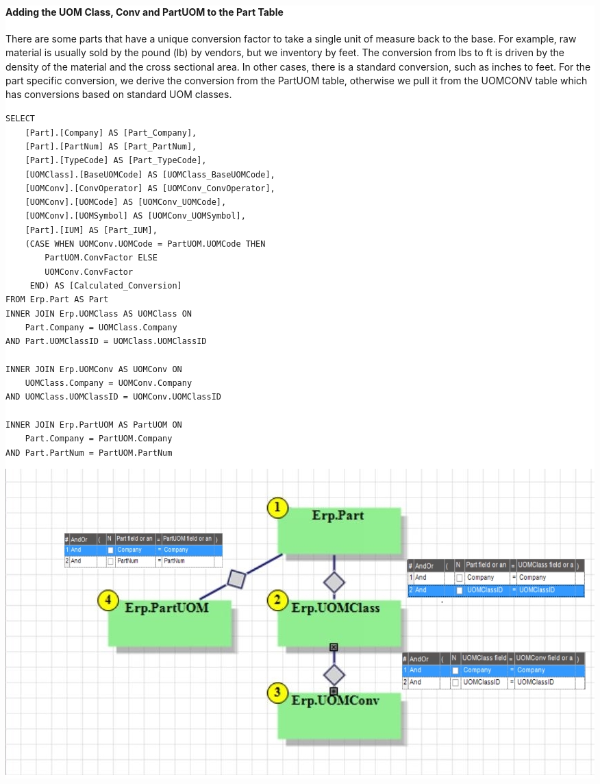 #### Adding the UOM Class, Conv and PartUOM to the Part Table
There are some parts that have a unique conversion factor to take a single unit of measure back to the base. For example, raw material is usually sold by the pound (lb) by vendors, but we inventory by feet. The conversion from lbs to ft is driven by the density of the material and the cross sectional area. In other cases, there is a standard conversion, such as inches to feet. For the part specific conversion, we derive the conversion from the PartUOM table, otherwise we pull it from the UOMCONV table which has conversions based on standard UOM classes.

```
SELECT 
    [Part].[Company] AS [Part_Company],
    [Part].[PartNum] AS [Part_PartNum],
    [Part].[TypeCode] AS [Part_TypeCode],
    [UOMClass].[BaseUOMCode] AS [UOMClass_BaseUOMCode],
    [UOMConv].[ConvOperator] AS [UOMConv_ConvOperator],
    [UOMConv].[UOMCode] AS [UOMConv_UOMCode],
    [UOMConv].[UOMSymbol] AS [UOMConv_UOMSymbol],
    [Part].[IUM] AS [Part_IUM],
    (CASE WHEN UOMConv.UOMCode = PartUOM.UOMCode THEN 
        PartUOM.ConvFactor ELSE 
        UOMConv.ConvFactor 
     END) AS [Calculated_Conversion]
FROM Erp.Part AS Part
INNER JOIN Erp.UOMClass AS UOMClass ON 
    Part.Company = UOMClass.Company
AND Part.UOMClassID = UOMClass.UOMClassID

INNER JOIN Erp.UOMConv AS UOMConv ON 
    UOMClass.Company = UOMConv.Company
AND UOMClass.UOMClassID = UOMConv.UOMClassID

INNER JOIN Erp.PartUOM AS PartUOM ON 
    Part.Company = PartUOM.Company
AND Part.PartNum = PartUOM.PartNum
```
![UOM Converter](UOM_1.JPG)

